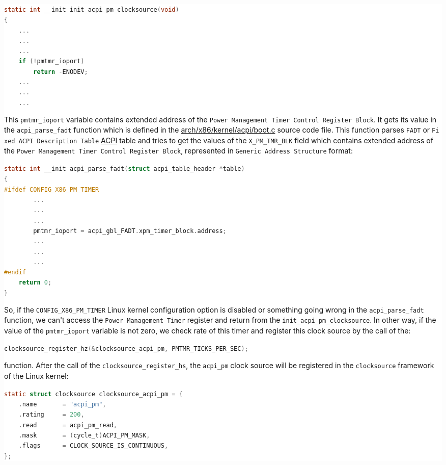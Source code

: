 ```C
static int __init init_acpi_pm_clocksource(void)
{
    ...
    ...
    ...
	if (!pmtmr_ioport)
		return -ENODEV;
    ...
    ...
    ...
```

This `pmtmr_ioport` variable contains extended address of the `Power Management Timer Control Register Block`. It gets its value in the `acpi_parse_fadt` function which is defined in the [arch/x86/kernel/acpi/boot.c](https://github.com/torvalds/linux/blob/master/arch/x86/kernel/acpi/boot.c) source code file. This function parses `FADT` or `Fixed ACPI Description Table` [ACPI](https://en.wikipedia.org/wiki/Advanced_Configuration_and_Power_Interface) table and tries to get the values of the `X_PM_TMR_BLK` field which contains extended address of the `Power Management Timer Control Register Block`, represented in `Generic Address Structure` format:

```C
static int __init acpi_parse_fadt(struct acpi_table_header *table)
{
#ifdef CONFIG_X86_PM_TIMER
        ...
        ...
        ...
		pmtmr_ioport = acpi_gbl_FADT.xpm_timer_block.address;
        ...
        ...
        ...
#endif
	return 0;
}
```

So, if the `CONFIG_X86_PM_TIMER` Linux kernel configuration option is disabled or something going wrong in the `acpi_parse_fadt` function, we can't access the `Power Management Timer` register and return from the `init_acpi_pm_clocksource`. In other way, if the value of the `pmtmr_ioport` variable is not zero, we check rate of this timer and register this clock source by the call of the:

```C
clocksource_register_hz(&clocksource_acpi_pm, PMTMR_TICKS_PER_SEC);
```
    
function. After the call of the `clocksource_register_hs`, the `acpi_pm` clock source will be registered in the `clocksource` framework of the Linux kernel:

```C
static struct clocksource clocksource_acpi_pm = {
	.name		= "acpi_pm",
	.rating		= 200,
	.read		= acpi_pm_read,
	.mask		= (cycle_t)ACPI_PM_MASK,
	.flags		= CLOCK_SOURCE_IS_CONTINUOUS,
};
```

